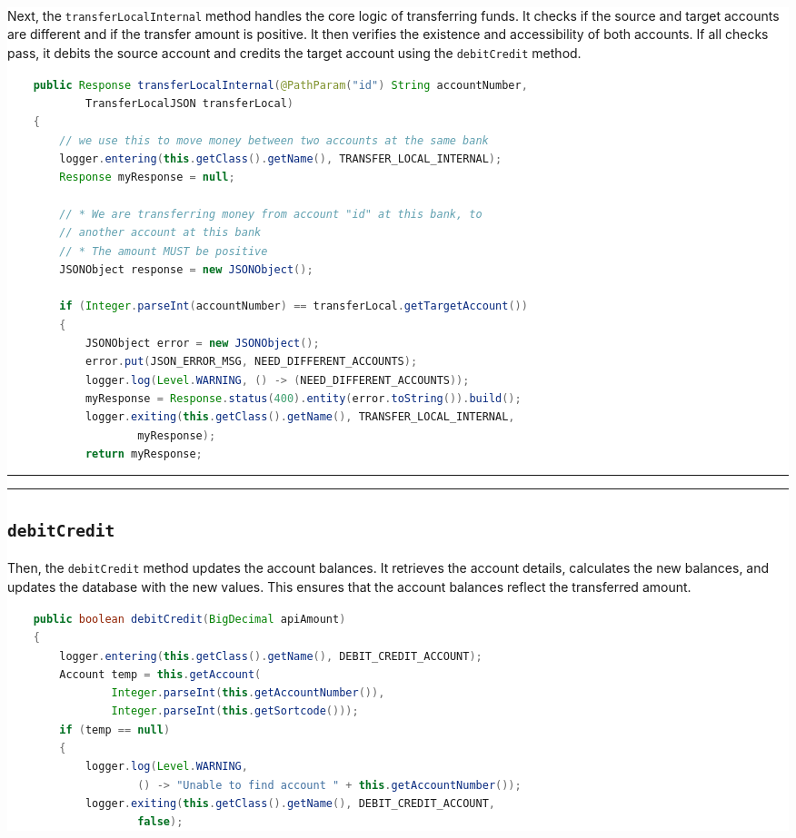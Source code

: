 Next, the <SwmToken path="src/webui/src/main/java/com/ibm/cics/cip/bankliberty/api/json/AccountsResource.java" pos="977:5:5" line-data="	public Response transferLocalInternal(@PathParam(&quot;id&quot;) String accountNumber,">`transferLocalInternal`</SwmToken> method handles the core logic of transferring funds. It checks if the source and target accounts are different and if the transfer amount is positive. It then verifies the existence and accessibility of both accounts. If all checks pass, it debits the source account and credits the target account using the <SwmToken path="src/webui/src/main/java/com/ibm/cics/cip/bankliberty/web/db2/Account.java" pos="1000:5:5" line-data="	public boolean debitCredit(BigDecimal apiAmount)">`debitCredit`</SwmToken> method.

```java
	public Response transferLocalInternal(@PathParam("id") String accountNumber,
			TransferLocalJSON transferLocal)
	{
		// we use this to move money between two accounts at the same bank
		logger.entering(this.getClass().getName(), TRANSFER_LOCAL_INTERNAL);
		Response myResponse = null;

		// * We are transferring money from account "id" at this bank, to
		// another account at this bank
		// * The amount MUST be positive
		JSONObject response = new JSONObject();

		if (Integer.parseInt(accountNumber) == transferLocal.getTargetAccount())
		{
			JSONObject error = new JSONObject();
			error.put(JSON_ERROR_MSG, NEED_DIFFERENT_ACCOUNTS);
			logger.log(Level.WARNING, () -> (NEED_DIFFERENT_ACCOUNTS));
			myResponse = Response.status(400).entity(error.toString()).build();
			logger.exiting(this.getClass().getName(), TRANSFER_LOCAL_INTERNAL,
					myResponse);
			return myResponse;
```

---

</SwmSnippet>

<SwmSnippet path="/src/webui/src/main/java/com/ibm/cics/cip/bankliberty/web/db2/Account.java" line="1000">

---

## <SwmToken path="src/webui/src/main/java/com/ibm/cics/cip/bankliberty/web/db2/Account.java" pos="1000:5:5" line-data="	public boolean debitCredit(BigDecimal apiAmount)">`debitCredit`</SwmToken>

Then, the <SwmToken path="src/webui/src/main/java/com/ibm/cics/cip/bankliberty/web/db2/Account.java" pos="1000:5:5" line-data="	public boolean debitCredit(BigDecimal apiAmount)">`debitCredit`</SwmToken> method updates the account balances. It retrieves the account details, calculates the new balances, and updates the database with the new values. This ensures that the account balances reflect the transferred amount.

```java
	public boolean debitCredit(BigDecimal apiAmount)
	{
		logger.entering(this.getClass().getName(), DEBIT_CREDIT_ACCOUNT);
		Account temp = this.getAccount(
				Integer.parseInt(this.getAccountNumber()),
				Integer.parseInt(this.getSortcode()));
		if (temp == null)
		{
			logger.log(Level.WARNING,
					() -> "Unable to find account " + this.getAccountNumber());
			logger.exiting(this.getClass().getName(), DEBIT_CREDIT_ACCOUNT,
					false);
```